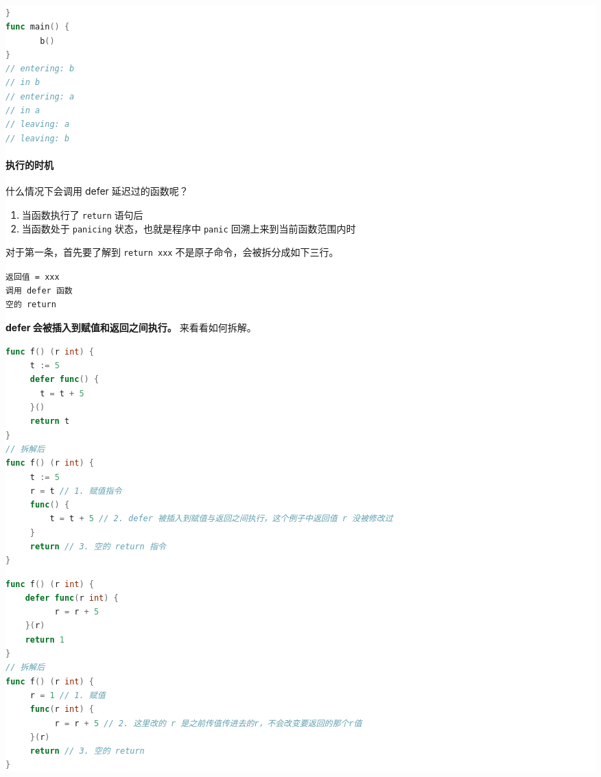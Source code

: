```go
}
func main() {
       b()
}
// entering: b
// in b
// entering: a
// in a
// leaving: a
// leaving: b
```

#### 执行的时机

什么情况下会调用 defer 延迟过的函数呢？

1. 当函数执行了 `return` 语句后
2. 当函数处于 `panicing` 状态，也就是程序中 `panic` 回溯上来到当前函数范围内时

对于第一条，首先要了解到 `return xxx` 不是原子命令，会被拆分成如下三行。

```
返回值 = xxx
调用 defer 函数
空的 return
```

**defer 会被插入到赋值和返回之间执行。** 来看看如何拆解。

```go
func f() (r int) {
     t := 5
     defer func() {
       t = t + 5
     }()
     return t
}
// 拆解后
func f() (r int) {
     t := 5
     r = t // 1. 赋值指令
     func() {
         t = t + 5 // 2. defer 被插入到赋值与返回之间执行，这个例子中返回值 r 没被修改过
     }
     return // 3. 空的 return 指令
}
```

```go
func f() (r int) {
    defer func(r int) {
          r = r + 5
    }(r)
    return 1
}
// 拆解后
func f() (r int) {
     r = 1 // 1. 赋值
     func(r int) {
          r = r + 5 // 2. 这里改的 r 是之前传值传进去的r，不会改变要返回的那个r值
     }(r)
     return // 3. 空的 return
}
```
